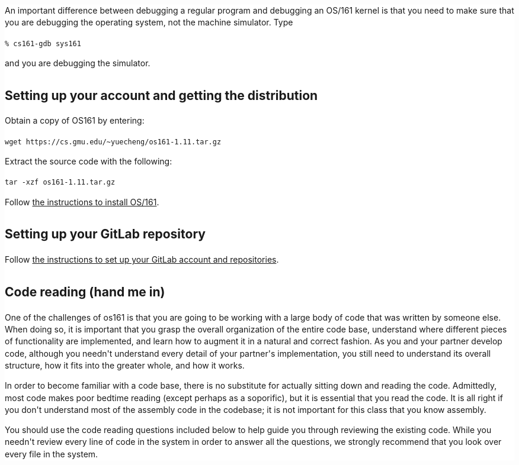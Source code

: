 An important difference between debugging a regular program and debugging an OS/161
kernel is that you need to make sure that you are debugging the
operating system, not the machine simulator.  Type

```
% cs161-gdb sys161
```

and you are debugging the simulator. 



## Setting up your account and getting the distribution

Obtain a copy of OS161 by entering:

```
wget https://cs.gmu.edu/~yuecheng/os161-1.11.tar.gz
```

Extract the source code with the following:

```
tar -xzf os161-1.11.tar.gz
```

Follow [the instructions to install OS/161](./os161_install.html).



## Setting up your GitLab repository 

Follow [the instructions to set up your GitLab account and repositories](./gitlab_setup.html).



## Code reading (hand me in)

One of the challenges of os161 is that you are going to be working with
 a large body of code that was written by someone else.  When doing so,
 it is important that you grasp the overall organization of the entire code
 base, understand where different pieces of functionality are implemented,
 and learn how to augment it in a natural and correct fashion.  As you
 and your partner develop code, although you needn't understand every
 detail of your partner's implementation, you still need to understand its
 overall structure, how it fits into the greater whole, and how it works.

In order to become familiar with a code base, there is no substitute
 for actually sitting down and reading the code.  Admittedly, most code
 makes poor bedtime reading (except perhaps as a soporific), but it is
 essential that you read the code. It is all right if you don't
 understand most of the assembly code in the codebase; it is not
 important for this class that you know assembly. 

You should use the code reading questions included below to help guide
 you through reviewing the existing code. While you needn't review every
 line of code in the system in order to answer all the questions, we
 strongly recommend that you look over every file in the system.
